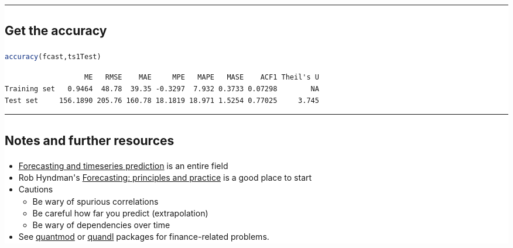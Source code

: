 

---

## Get the accuracy


```r
accuracy(fcast,ts1Test)
```

```
                   ME   RMSE    MAE     MPE   MAPE   MASE    ACF1 Theil's U
Training set   0.9464  48.78  39.35 -0.3297  7.932 0.3733 0.07298        NA
Test set     156.1890 205.76 160.78 18.1819 18.971 1.5254 0.77025     3.745
```


---

## Notes and further resources

* [Forecasting and timeseries prediction](http://en.wikipedia.org/wiki/Forecasting) is an entire field
* Rob Hyndman's [Forecasting: principles and practice](https://www.otexts.org/fpp/) is a good place to start
* Cautions
  * Be wary of spurious correlations
  * Be careful how far you predict (extrapolation)
  * Be wary of dependencies over time
* See [quantmod](http://cran.r-project.org/web/packages/quantmod/quantmod.pdf) or [quandl](http://www.quandl.com/help/packages/r) packages for finance-related problems.





